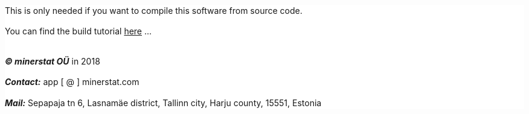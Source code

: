 This is only needed if you want to compile this software from source code.



You can find the build tutorial [here](https://github.com/minerstat/minerstat-asic/blob/master/docs/build.md) ...




## 

***© minerstat OÜ*** in 2018


***Contact:*** app [ @ ] minerstat.com 


***Mail:*** Sepapaja tn 6, Lasnamäe district, Tallinn city, Harju county, 15551, Estonia

## 

